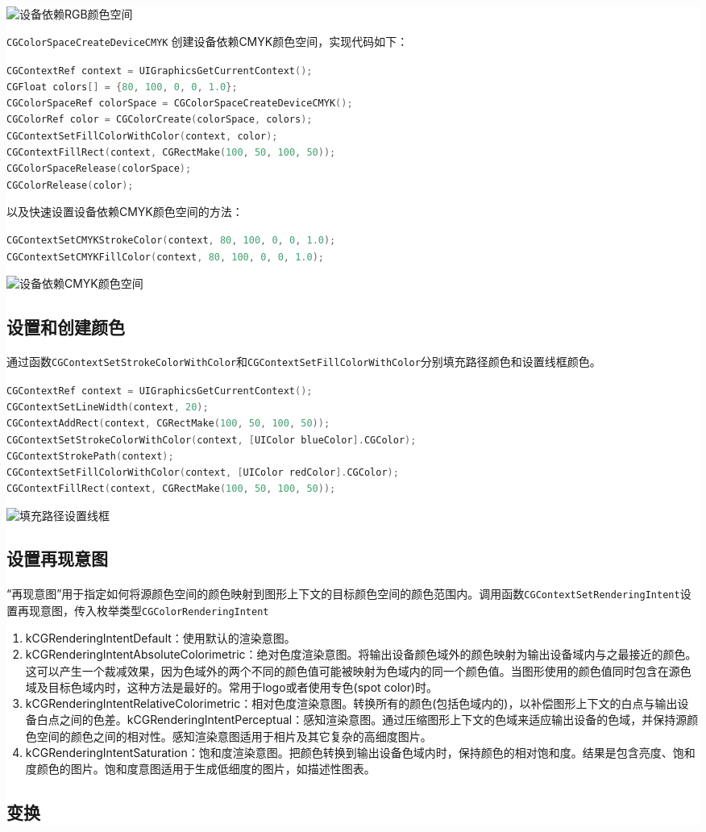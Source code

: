 ![设备依赖RGB颜色空间](https://imagedb-1257991841.cos.ap-beijing.myqcloud.com/QQ20161215-1.png)

`CGColorSpaceCreateDeviceCMYK` 创建设备依赖CMYK颜色空间，实现代码如下：

```Objective-C
CGContextRef context = UIGraphicsGetCurrentContext();
CGFloat colors[] = {80, 100, 0, 0, 1.0};
CGColorSpaceRef colorSpace = CGColorSpaceCreateDeviceCMYK();
CGColorRef color = CGColorCreate(colorSpace, colors);
CGContextSetFillColorWithColor(context, color);
CGContextFillRect(context, CGRectMake(100, 50, 100, 50));
CGColorSpaceRelease(colorSpace);
CGColorRelease(color);
```

以及快速设置设备依赖CMYK颜色空间的方法：

```Objective-C
CGContextSetCMYKStrokeColor(context, 80, 100, 0, 0, 1.0);
CGContextSetCMYKFillColor(context, 80, 100, 0, 0, 1.0);
```

![设备依赖CMYK颜色空间](https://imagedb-1257991841.cos.ap-beijing.myqcloud.com/QQ20161215-2.png)


## 设置和创建颜色

通过函数`CGContextSetStrokeColorWithColor`和`CGContextSetFillColorWithColor`分别填充路径颜色和设置线框颜色。

```Objective-C
CGContextRef context = UIGraphicsGetCurrentContext();
CGContextSetLineWidth(context, 20);
CGContextAddRect(context, CGRectMake(100, 50, 100, 50));
CGContextSetStrokeColorWithColor(context, [UIColor blueColor].CGColor);
CGContextStrokePath(context);
CGContextSetFillColorWithColor(context, [UIColor redColor].CGColor);    
CGContextFillRect(context, CGRectMake(100, 50, 100, 50));
```

![填充路径设置线框](https://imagedb-1257991841.cos.ap-beijing.myqcloud.com/QQ20161215-3.png)

## 设置再现意图

“再现意图”用于指定如何将源颜色空间的颜色映射到图形上下文的目标颜色空间的颜色范围内。调用函数`CGContextSetRenderingIntent`设置再现意图，传入枚举类型`CGColorRenderingIntent`

1.	kCGRenderingIntentDefault：使用默认的渲染意图。
2.	kCGRenderingIntentAbsoluteColorimetric：绝对色度渲染意图。将输出设备颜色域外的颜色映射为输出设备域内与之最接近的颜色。这可以产生一个裁减效果，因为色域外的两个不同的颜色值可能被映射为色域内的同一个颜色值。当图形使用的颜色值同时包含在源色域及目标色域内时，这种方法是最好的。常用于logo或者使用专色(spot color)时。
3.	kCGRenderingIntentRelativeColorimetric：相对色度渲染意图。转换所有的颜色(包括色域内的)，以补偿图形上下文的白点与输出设备白点之间的色差。kCGRenderingIntentPerceptual：感知渲染意图。通过压缩图形上下文的色域来适应输出设备的色域，并保持源颜色空间的颜色之间的相对性。感知渲染意图适用于相片及其它复杂的高细度图片。
4.	kCGRenderingIntentSaturation：饱和度渲染意图。把颜色转换到输出设备色域内时，保持颜色的相对饱和度。结果是包含亮度、饱和度颜色的图片。饱和度意图适用于生成低细度的图片，如描述性图表。

## 变换
